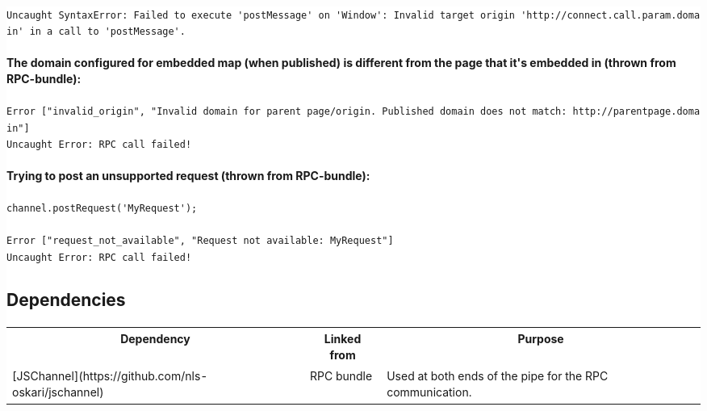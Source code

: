    Uncaught SyntaxError: Failed to execute 'postMessage' on 'Window': Invalid target origin 'http://connect.call.param.domain' in a call to 'postMessage'.

#### The domain configured for embedded map (when published) is different from the page that it's embedded in (thrown from RPC-bundle):

    Error ["invalid_origin", "Invalid domain for parent page/origin. Published domain does not match: http://parentpage.domain"]
    Uncaught Error: RPC call failed!

#### Trying to post an unsupported request (thrown from RPC-bundle):

    channel.postRequest('MyRequest');

    Error ["request_not_available", "Request not available: MyRequest"]
    Uncaught Error: RPC call failed!

## Dependencies

<table class="table">
  <tr>
    <th> Dependency </th><th> Linked from </th><th> Purpose</th>
  </tr>
  <tr>
    <td> [JSChannel](https://github.com/nls-oskari/jschannel) </td>
    <td> RPC bundle </td>
    <td> Used at both ends of the pipe for the RPC communication.</td>
  </tr>
</table>
